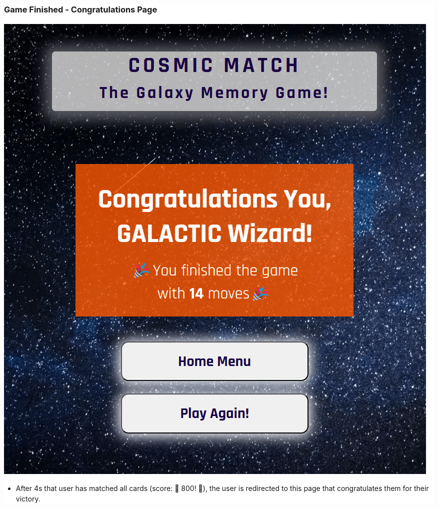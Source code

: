 ### Game Finished - Congratulations Page

![congratulations page](documentation/website-screenshots/congratulations-message.png)

- After 4s that user has matched all cards (score: 🎉 800! 🎉), the user is redirected to this page that congratulates them for their victory. 
